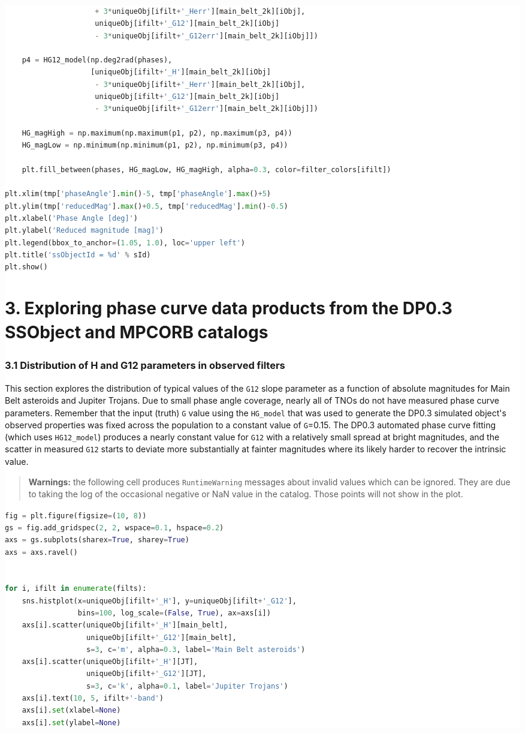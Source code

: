 ```python
                     + 3*uniqueObj[ifilt+'_Herr'][main_belt_2k][iObj],
                     uniqueObj[ifilt+'_G12'][main_belt_2k][iObj]
                     - 3*uniqueObj[ifilt+'_G12err'][main_belt_2k][iObj]])

    p4 = HG12_model(np.deg2rad(phases),
                    [uniqueObj[ifilt+'_H'][main_belt_2k][iObj]
                     - 3*uniqueObj[ifilt+'_Herr'][main_belt_2k][iObj],
                     uniqueObj[ifilt+'_G12'][main_belt_2k][iObj]
                     - 3*uniqueObj[ifilt+'_G12err'][main_belt_2k][iObj]])

    HG_magHigh = np.maximum(np.maximum(p1, p2), np.maximum(p3, p4))
    HG_magLow = np.minimum(np.minimum(p1, p2), np.minimum(p3, p4))

    plt.fill_between(phases, HG_magLow, HG_magHigh, alpha=0.3, color=filter_colors[ifilt])

plt.xlim(tmp['phaseAngle'].min()-5, tmp['phaseAngle'].max()+5)
plt.ylim(tmp['reducedMag'].max()+0.5, tmp['reducedMag'].min()-0.5)
plt.xlabel('Phase Angle [deg]')
plt.ylabel('Reduced magnitude [mag]')
plt.legend(bbox_to_anchor=(1.05, 1.0), loc='upper left')
plt.title('ssObjectId = %d' % sId)
plt.show()
```

# 3. Exploring phase curve data products from the DP0.3 SSObject and MPCORB catalogs 


### 3.1 Distribution of H and G12 parameters in observed filters

This section explores the distribution of typical values of the `G12` slope parameter as a function of absolute magnitudes for Main Belt asteroids and Jupiter Trojans. Due to small phase angle coverage, nearly all of TNOs do not have measured phase curve parameters. Remember that the input (truth) `G` value using the `HG_model` that was used to generate the DP0.3 simulated object's observed properties was fixed across the population to a constant value of `G`=0.15. The DP0.3 automated phase curve fitting (which uses `HG12_model`) produces a nearly constant value for `G12` with a relatively small spread at bright magnitudes, and the scatter in measured `G12` starts to deviate more substantially at fainter magnitudes where its likely harder to recover the intrinsic value.

> **Warnings:** the following cell produces `RuntimeWarning` messages about invalid values which can be ignored. They are due to taking the log of the occasional negative or NaN value in the catalog. Those points will not show in the plot.


```python
fig = plt.figure(figsize=(10, 8))
gs = fig.add_gridspec(2, 2, wspace=0.1, hspace=0.2)
axs = gs.subplots(sharex=True, sharey=True)
axs = axs.ravel()


for i, ifilt in enumerate(filts):
    sns.histplot(x=uniqueObj[ifilt+'_H'], y=uniqueObj[ifilt+'_G12'],
                 bins=100, log_scale=(False, True), ax=axs[i])
    axs[i].scatter(uniqueObj[ifilt+'_H'][main_belt],
                   uniqueObj[ifilt+'_G12'][main_belt],
                   s=3, c='m', alpha=0.3, label='Main Belt asteroids')
    axs[i].scatter(uniqueObj[ifilt+'_H'][JT],
                   uniqueObj[ifilt+'_G12'][JT],
                   s=3, c='k', alpha=0.1, label='Jupiter Trojans')
    axs[i].text(10, 5, ifilt+'-band')
    axs[i].set(xlabel=None)
    axs[i].set(ylabel=None)
```